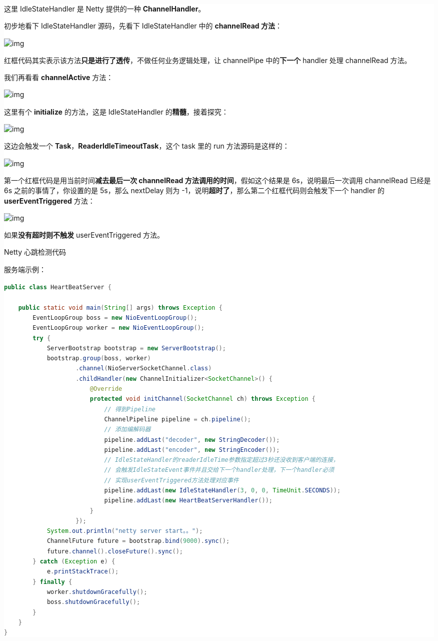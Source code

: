 这里 IdleStateHandler 是 Netty 提供的一种 **ChannelHandler**。

初步地看下 IdleStateHandler 源码，先看下 IdleStateHandler 中的 **channelRead 方法**：

![img](assets/85352)

红框代码其实表示该方法**只是进行了透传**，不做任何业务逻辑处理，让 channelPipe 中的**下一个** handler 处理 channelRead 方法。

我们再看看 **channelActive** 方法：

![img](assets/85357)

这里有个 **initialize** 的方法，这是 IdleStateHandler 的**精髓**，接着探究：

![img](assets/85360)

这边会触发一个 **Task**，**ReaderIdleTimeoutTask**，这个 task 里的 run 方法源码是这样的：

![img](assets/85374)

第一个红框代码是用当前时间**减去最后一次 channelRead 方法调用的时间**，假如这个结果是 6s，说明最后一次调用 channelRead 已经是 6s 之前的事情了，你设置的是 5s，那么 nextDelay 则为 -1，说明**超时了**，那么第二个红框代码则会触发下一个 handler 的 **userEventTriggered** 方法：

![img](assets/85370)

如果**没有超时则不触发** userEventTriggered 方法。

Netty 心跳检测代码

服务端示例：

```java
public class HeartBeatServer {

	public static void main(String[] args) throws Exception {
		EventLoopGroup boss = new NioEventLoopGroup();
		EventLoopGroup worker = new NioEventLoopGroup();
		try {
			ServerBootstrap bootstrap = new ServerBootstrap();
			bootstrap.group(boss, worker)
					.channel(NioServerSocketChannel.class)
					.childHandler(new ChannelInitializer<SocketChannel>() {
						@Override
						protected void initChannel(SocketChannel ch) throws Exception {
							// 得到Pipeline
							ChannelPipeline pipeline = ch.pipeline();
							// 添加编解码器
							pipeline.addLast("decoder", new StringDecoder());
							pipeline.addLast("encoder", new StringEncoder());
							// IdleStateHandler的readerIdleTime参数指定超过3秒还没收到客户端的连接，
							// 会触发IdleStateEvent事件并且交给下一个handler处理，下一个handler必须
							// 实现userEventTriggered方法处理对应事件
							pipeline.addLast(new IdleStateHandler(3, 0, 0, TimeUnit.SECONDS));
							pipeline.addLast(new HeartBeatServerHandler());
						}
					});
			System.out.println("netty server start。。");
			ChannelFuture future = bootstrap.bind(9000).sync();
			future.channel().closeFuture().sync();
		} catch (Exception e) {
			e.printStackTrace();
		} finally {
			worker.shutdownGracefully();
			boss.shutdownGracefully();
		}
	}
}
```
